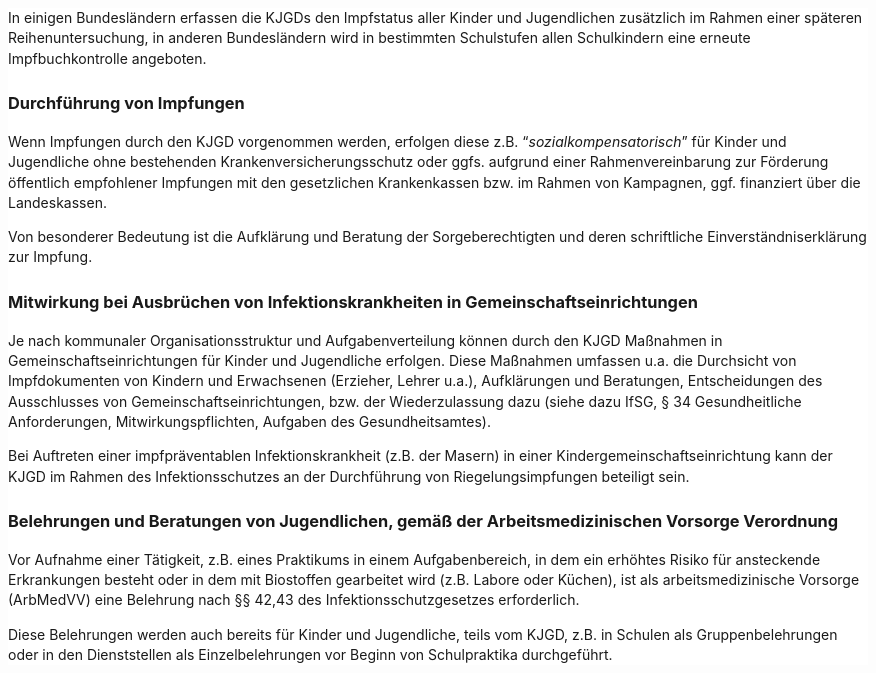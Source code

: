 In einigen Bundesländern erfassen die KJGDs den Impfstatus aller Kinder
und Jugendlichen zusätzlich im Rahmen einer späteren Reihenuntersuchung,
in anderen Bundesländern wird in bestimmten Schulstufen allen
Schulkindern eine erneute Impfbuchkontrolle angeboten. 

### Durchführung von Impfungen

Wenn Impfungen durch den KJGD vorgenommen werden, erfolgen diese z.B.
“*sozialkompensatorisch*” für Kinder und Jugendliche ohne bestehenden
Krankenversicherungsschutz oder ggfs. aufgrund einer Rahmenvereinbarung
zur Förderung öffentlich empfohlener Impfungen mit den gesetzlichen
Krankenkassen bzw. im Rahmen von Kampagnen, ggf. finanziert über die
Landeskassen. 

Von besonderer Bedeutung ist die Aufklärung und Beratung der
Sorgeberechtigten und deren schriftliche Einverständniserklärung zur
Impfung.

### Mitwirkung bei Ausbrüchen von Infektionskrankheiten in Gemeinschaftseinrichtungen 

Je nach kommunaler Organisationsstruktur und Aufgabenverteilung können
durch den KJGD Maßnahmen in Gemeinschaftseinrichtungen für Kinder und
Jugendliche erfolgen. Diese Maßnahmen umfassen u.a. die Durchsicht von
Impfdokumenten von Kindern und Erwachsenen (Erzieher, Lehrer u.a.),
Aufklärungen und Beratungen, Entscheidungen des Ausschlusses von
Gemeinschaftseinrichtungen, bzw. der Wiederzulassung dazu (siehe dazu
IfSG, § 34 Gesundheitliche Anforderungen, Mitwirkungspflichten, Aufgaben
des Gesundheitsamtes). 

Bei Auftreten einer impfpräventablen Infektionskrankheit (z.B. der
Masern) in einer Kindergemeinschaftseinrichtung kann der KJGD im Rahmen
des Infektionsschutzes an der Durchführung von Riegelungsimpfungen
beteiligt sein. 

### Belehrungen und Beratungen von Jugendlichen, gemäß der Arbeitsmedizinischen Vorsorge Verordnung

Vor Aufnahme einer Tätigkeit, z.B. eines Praktikums in einem
Aufgabenbereich, in dem ein erhöhtes Risiko für ansteckende Erkrankungen
besteht oder in dem mit Biostoffen gearbeitet wird (z.B. Labore oder
Küchen), ist als arbeitsmedizinische Vorsorge (ArbMedVV) eine Belehrung
nach §§ 42,43 des Infektionsschutzgesetzes erforderlich.  

Diese Belehrungen werden auch bereits für Kinder und Jugendliche, teils
vom KJGD, z.B. in Schulen als Gruppenbelehrungen oder in den
Dienststellen als Einzelbelehrungen vor Beginn von Schulpraktika
durchgeführt.
